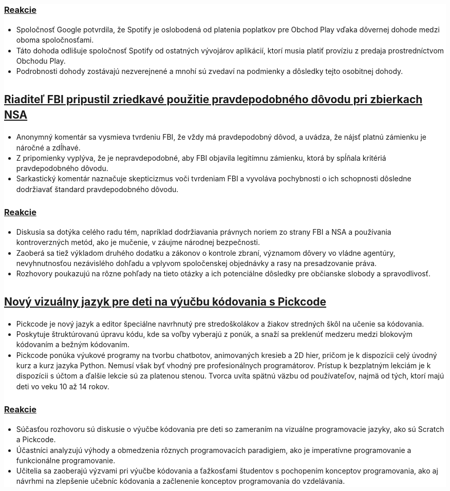 ### [Reakcie](https://news.ycombinator.com/item?id=38365002)

- Spoločnosť Google potvrdila, že Spotify je oslobodená od platenia poplatkov pre Obchod Play vďaka dôvernej dohode medzi oboma spoločnosťami.
- Táto dohoda odlišuje spoločnosť Spotify od ostatných vývojárov aplikácií, ktorí musia platiť províziu z predaja prostredníctvom Obchodu Play.
- Podrobnosti dohody zostávajú nezverejnené a mnohí sú zvedaví na podmienky a dôsledky tejto osobitnej dohody.

## [Riaditeľ FBI pripustil zriedkavé použitie pravdepodobného dôvodu pri zbierkach NSA](https://www.techdirt.com/2023/11/21/fbi-director-admits-agency-rarely-has-probable-cause-when-it-performs-backdoor-searches-of-nsa-collections/)

- Anonymný komentár sa vysmieva tvrdeniu FBI, že vždy má pravdepodobný dôvod, a uvádza, že nájsť platnú zámienku je náročné a zdĺhavé.
- Z pripomienky vyplýva, že je nepravdepodobné, aby FBI objavila legitímnu zámienku, ktorá by spĺňala kritériá pravdepodobného dôvodu.
- Sarkastický komentár naznačuje skepticizmus voči tvrdeniam FBI a vyvoláva pochybnosti o ich schopnosti dôsledne dodržiavať štandard pravdepodobného dôvodu.

### [Reakcie](https://news.ycombinator.com/item?id=38368760)

- Diskusia sa dotýka celého radu tém, napríklad dodržiavania právnych noriem zo strany FBI a NSA a používania kontroverzných metód, ako je mučenie, v záujme národnej bezpečnosti.
- Zaoberá sa tiež výkladom druhého dodatku a zákonov o kontrole zbraní, významom dôvery vo vládne agentúry, nevyhnutnosťou nezávislého dohľadu a vplyvom spoločenskej objednávky a rasy na presadzovanie práva.
- Rozhovory poukazujú na rôzne pohľady na tieto otázky a ich potenciálne dôsledky pre občianske slobody a spravodlivosť.

## [Nový vizuálny jazyk pre deti na výučbu kódovania s Pickcode](https://pickcode.io)

- Pickcode je nový jazyk a editor špeciálne navrhnutý pre stredoškolákov a žiakov stredných škôl na učenie sa kódovania.
- Poskytuje štruktúrovanú úpravu kódu, kde sa voľby vyberajú z ponúk, a snaží sa preklenúť medzeru medzi blokovým kódovaním a bežným kódovaním.
- Pickcode ponúka výukové programy na tvorbu chatbotov, animovaných kresieb a 2D hier, pričom je k dispozícii celý úvodný kurz a kurz jazyka Python. Nemusí však byť vhodný pre profesionálnych programátorov. Prístup k bezplatným lekciám je k dispozícii s účtom a ďalšie lekcie sú za platenou stenou. Tvorca uvíta spätnú väzbu od používateľov, najmä od tých, ktorí majú deti vo veku 10 až 14 rokov.

### [Reakcie](https://news.ycombinator.com/item?id=38365638)

- Súčasťou rozhovoru sú diskusie o výučbe kódovania pre deti so zameraním na vizuálne programovacie jazyky, ako sú Scratch a Pickcode.
- Účastníci analyzujú výhody a obmedzenia rôznych programovacích paradigiem, ako je imperatívne programovanie a funkcionálne programovanie.
- Učitelia sa zaoberajú výzvami pri výučbe kódovania a ťažkosťami študentov s pochopením konceptov programovania, ako aj návrhmi na zlepšenie učebníc kódovania a začlenenie konceptov programovania do vzdelávania.
